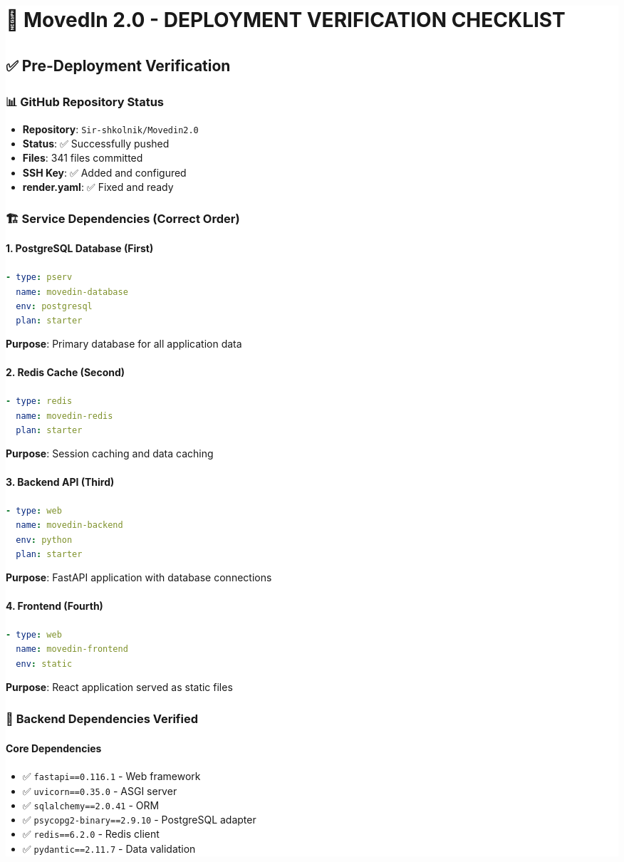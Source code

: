 # 🚀 **MovedIn 2.0 - DEPLOYMENT VERIFICATION CHECKLIST**

## ✅ **Pre-Deployment Verification**

### 📊 **GitHub Repository Status**
- **Repository**: `Sir-shkolnik/Movedin2.0`
- **Status**: ✅ Successfully pushed
- **Files**: 341 files committed
- **SSH Key**: ✅ Added and configured
- **render.yaml**: ✅ Fixed and ready

### 🏗️ **Service Dependencies (Correct Order)**

#### **1. PostgreSQL Database (First)**
```yaml
- type: pserv
  name: movedin-database
  env: postgresql
  plan: starter
```
**Purpose**: Primary database for all application data

#### **2. Redis Cache (Second)**
```yaml
- type: redis
  name: movedin-redis
  plan: starter
```
**Purpose**: Session caching and data caching

#### **3. Backend API (Third)**
```yaml
- type: web
  name: movedin-backend
  env: python
  plan: starter
```
**Purpose**: FastAPI application with database connections

#### **4. Frontend (Fourth)**
```yaml
- type: web
  name: movedin-frontend
  env: static
```
**Purpose**: React application served as static files

### 🔧 **Backend Dependencies Verified**

#### **Core Dependencies**
- ✅ `fastapi==0.116.1` - Web framework
- ✅ `uvicorn==0.35.0` - ASGI server
- ✅ `sqlalchemy==2.0.41` - ORM
- ✅ `psycopg2-binary==2.9.10` - PostgreSQL adapter
- ✅ `redis==6.2.0` - Redis client
- ✅ `pydantic==2.11.7` - Data validation
